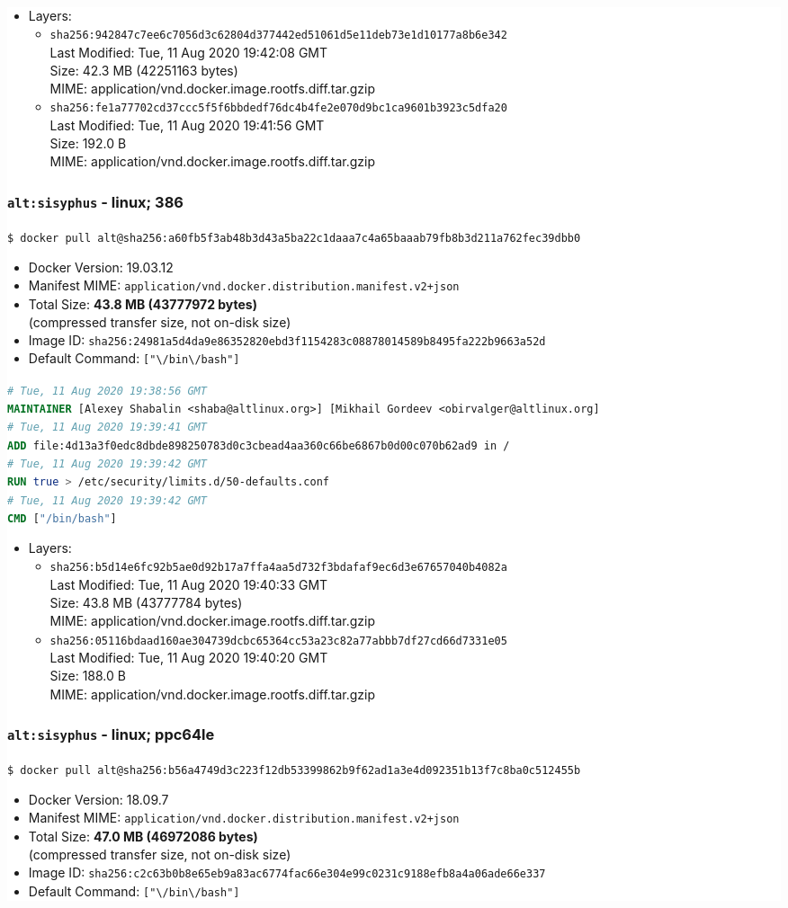 -	Layers:
	-	`sha256:942847c7ee6c7056d3c62804d377442ed51061d5e11deb73e1d10177a8b6e342`  
		Last Modified: Tue, 11 Aug 2020 19:42:08 GMT  
		Size: 42.3 MB (42251163 bytes)  
		MIME: application/vnd.docker.image.rootfs.diff.tar.gzip
	-	`sha256:fe1a77702cd37ccc5f5f6bbdedf76dc4b4fe2e070d9bc1ca9601b3923c5dfa20`  
		Last Modified: Tue, 11 Aug 2020 19:41:56 GMT  
		Size: 192.0 B  
		MIME: application/vnd.docker.image.rootfs.diff.tar.gzip

### `alt:sisyphus` - linux; 386

```console
$ docker pull alt@sha256:a60fb5f3ab48b3d43a5ba22c1daaa7c4a65baaab79fb8b3d211a762fec39dbb0
```

-	Docker Version: 19.03.12
-	Manifest MIME: `application/vnd.docker.distribution.manifest.v2+json`
-	Total Size: **43.8 MB (43777972 bytes)**  
	(compressed transfer size, not on-disk size)
-	Image ID: `sha256:24981a5d4da9e86352820ebd3f1154283c08878014589b8495fa222b9663a52d`
-	Default Command: `["\/bin\/bash"]`

```dockerfile
# Tue, 11 Aug 2020 19:38:56 GMT
MAINTAINER [Alexey Shabalin <shaba@altlinux.org>] [Mikhail Gordeev <obirvalger@altlinux.org]
# Tue, 11 Aug 2020 19:39:41 GMT
ADD file:4d13a3f0edc8dbde898250783d0c3cbead4aa360c66be6867b0d00c070b62ad9 in / 
# Tue, 11 Aug 2020 19:39:42 GMT
RUN true > /etc/security/limits.d/50-defaults.conf
# Tue, 11 Aug 2020 19:39:42 GMT
CMD ["/bin/bash"]
```

-	Layers:
	-	`sha256:b5d14e6fc92b5ae0d92b17a7ffa4aa5d732f3bdafaf9ec6d3e67657040b4082a`  
		Last Modified: Tue, 11 Aug 2020 19:40:33 GMT  
		Size: 43.8 MB (43777784 bytes)  
		MIME: application/vnd.docker.image.rootfs.diff.tar.gzip
	-	`sha256:05116bdaad160ae304739dcbc65364cc53a23c82a77abbb7df27cd66d7331e05`  
		Last Modified: Tue, 11 Aug 2020 19:40:20 GMT  
		Size: 188.0 B  
		MIME: application/vnd.docker.image.rootfs.diff.tar.gzip

### `alt:sisyphus` - linux; ppc64le

```console
$ docker pull alt@sha256:b56a4749d3c223f12db53399862b9f62ad1a3e4d092351b13f7c8ba0c512455b
```

-	Docker Version: 18.09.7
-	Manifest MIME: `application/vnd.docker.distribution.manifest.v2+json`
-	Total Size: **47.0 MB (46972086 bytes)**  
	(compressed transfer size, not on-disk size)
-	Image ID: `sha256:c2c63b0b8e65eb9a83ac6774fac66e304e99c0231c9188efb8a4a06ade66e337`
-	Default Command: `["\/bin\/bash"]`

